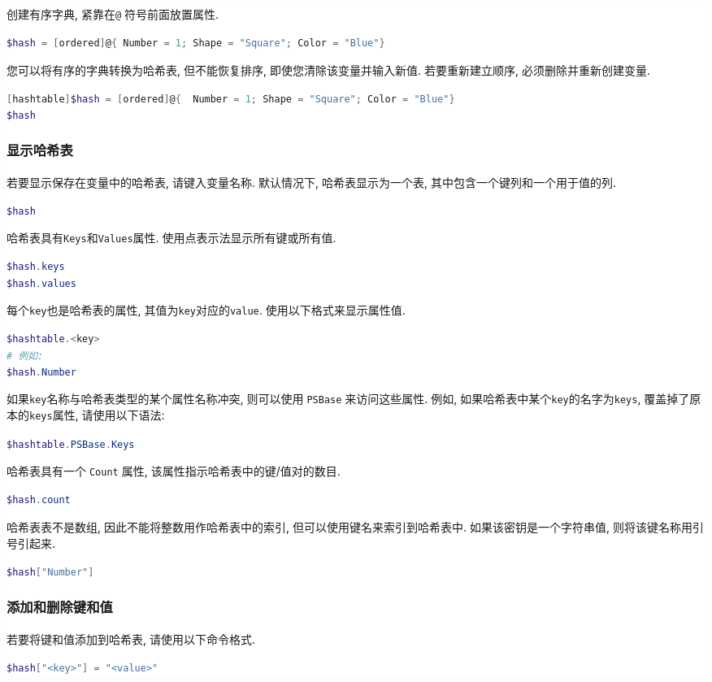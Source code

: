 创建有序字典, 紧靠在`@` 符号前面放置属性.

```powershell
$hash = [ordered]@{ Number = 1; Shape = "Square"; Color = "Blue"}
```

您可以将有序的字典转换为哈希表, 但不能恢复排序, 即使您清除该变量并输入新值.  若要重新建立顺序, 必须删除并重新创建变量.

```powershell
[hashtable]$hash = [ordered]@{  Number = 1; Shape = "Square"; Color = "Blue"}
$hash
```

### 显示哈希表

若要显示保存在变量中的哈希表, 请键入变量名称.  默认情况下, 哈希表显示为一个表, 其中包含一个键列和一个用于值的列.

```powershell
$hash
```

哈希表具有`Keys`和`Values`属性.  使用点表示法显示所有键或所有值.

```powershell
$hash.keys
$hash.values
```

每个`key`也是哈希表的属性, 其值为`key`对应的`value`.  使用以下格式来显示属性值.

```powershell
$hashtable.<key>
# 例如:
$hash.Number
```

如果`key`名称与哈希表类型的某个属性名称冲突, 则可以使用 `PSBase` 来访问这些属性.
例如, 如果哈希表中某个`key`的名字为`keys`, 覆盖掉了原本的`keys`属性, 请使用以下语法:

```powershell
$hashtable.PSBase.Keys
```

哈希表具有一个 `Count` 属性, 该属性指示哈希表中的键/值对的数目.

```powershell
$hash.count
```

哈希表表不是数组, 因此不能将整数用作哈希表中的索引, 但可以使用键名来索引到哈希表中.  如果该密钥是一个字符串值, 则将该键名称用引号引起来.

```powershell
$hash["Number"]
```

### 添加和删除键和值

若要将键和值添加到哈希表, 请使用以下命令格式.

```powershell
$hash["<key>"] = "<value>"
```

